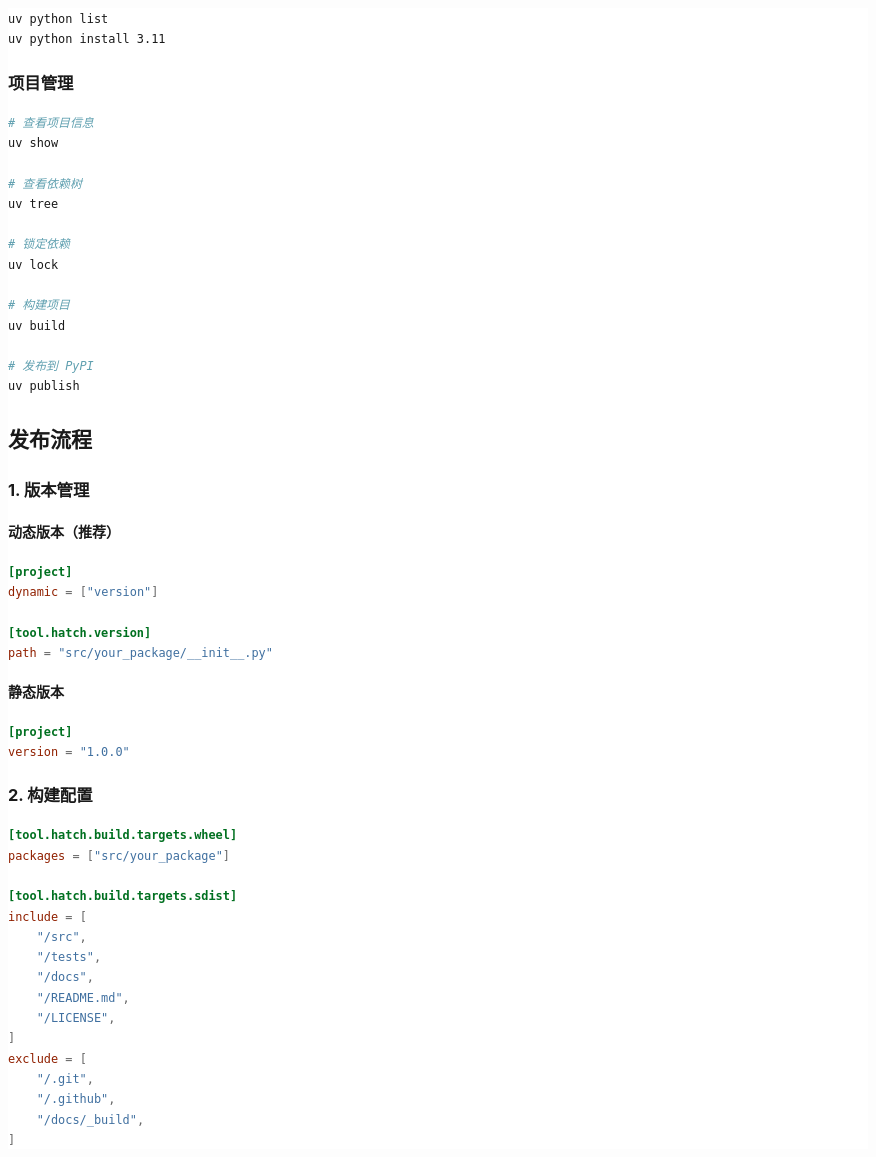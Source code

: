 ```bash
uv python list
uv python install 3.11
```

### 项目管理
```bash
# 查看项目信息
uv show

# 查看依赖树
uv tree

# 锁定依赖
uv lock

# 构建项目
uv build

# 发布到 PyPI
uv publish
```

## 发布流程

### 1. 版本管理

#### 动态版本（推荐）
```toml
[project]
dynamic = ["version"]

[tool.hatch.version]
path = "src/your_package/__init__.py"
```

#### 静态版本
```toml
[project]
version = "1.0.0"
```

### 2. 构建配置

```toml
[tool.hatch.build.targets.wheel]
packages = ["src/your_package"]

[tool.hatch.build.targets.sdist]
include = [
    "/src",
    "/tests", 
    "/docs",
    "/README.md",
    "/LICENSE",
]
exclude = [
    "/.git",
    "/.github",
    "/docs/_build",
]
```
